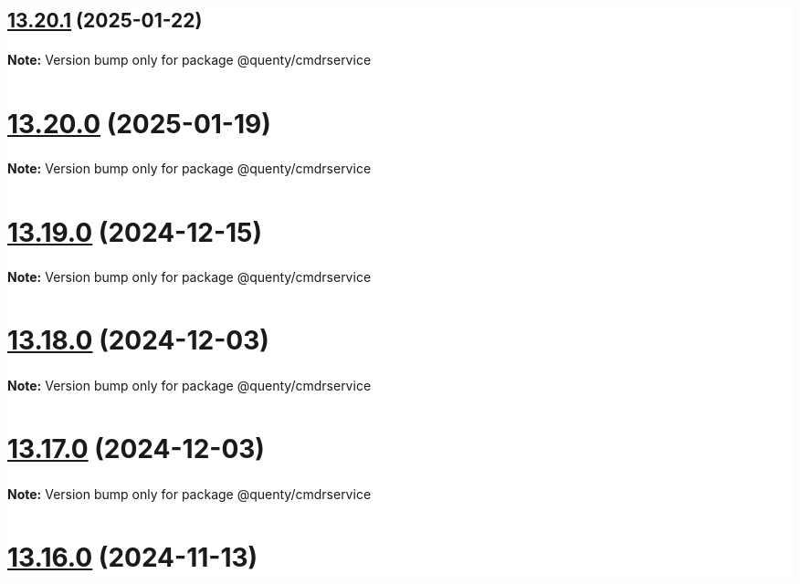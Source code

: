 



## [13.20.1](https://github.com/Quenty/NevermoreEngine/compare/@quenty/cmdrservice@13.20.0...@quenty/cmdrservice@13.20.1) (2025-01-22)

**Note:** Version bump only for package @quenty/cmdrservice





# [13.20.0](https://github.com/Quenty/NevermoreEngine/compare/@quenty/cmdrservice@13.19.0...@quenty/cmdrservice@13.20.0) (2025-01-19)

**Note:** Version bump only for package @quenty/cmdrservice





# [13.19.0](https://github.com/Quenty/NevermoreEngine/compare/@quenty/cmdrservice@13.18.0...@quenty/cmdrservice@13.19.0) (2024-12-15)

**Note:** Version bump only for package @quenty/cmdrservice





# [13.18.0](https://github.com/Quenty/NevermoreEngine/compare/@quenty/cmdrservice@13.17.0...@quenty/cmdrservice@13.18.0) (2024-12-03)

**Note:** Version bump only for package @quenty/cmdrservice





# [13.17.0](https://github.com/Quenty/NevermoreEngine/compare/@quenty/cmdrservice@13.16.0...@quenty/cmdrservice@13.17.0) (2024-12-03)

**Note:** Version bump only for package @quenty/cmdrservice





# [13.16.0](https://github.com/Quenty/NevermoreEngine/compare/@quenty/cmdrservice@13.15.0...@quenty/cmdrservice@13.16.0) (2024-11-13)
